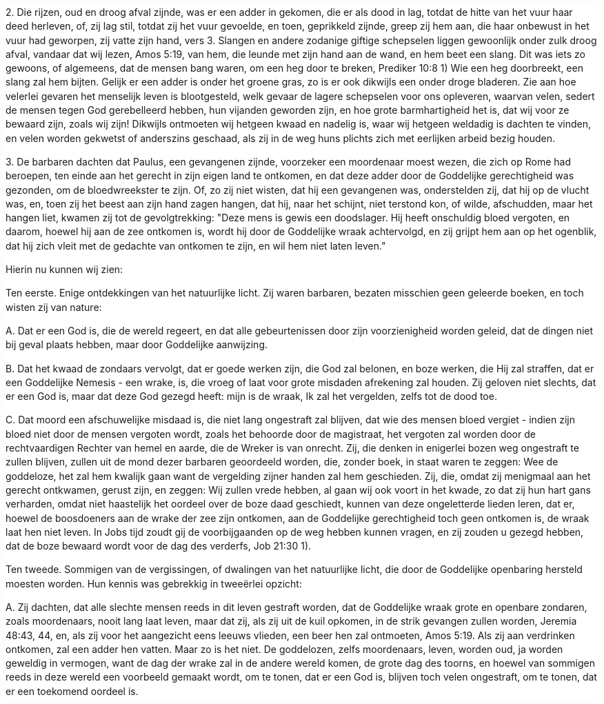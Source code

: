 2\. Die rijzen, oud en droog afval zijnde, was er een adder in gekomen, die er als dood in lag, totdat de hitte van het vuur haar deed herleven, of, zij lag stil, totdat zij het vuur gevoelde, en toen, geprikkeld zijnde, greep zij hem aan, die haar onbewust in het vuur had geworpen, zij vatte zijn hand, vers 3. Slangen en andere zodanige giftige schepselen liggen gewoonlijk onder zulk droog afval, vandaar dat wij lezen, Amos 5:19, van hem, die leunde met zijn hand aan de wand, en hem beet een slang. Dit was iets zo gewoons, of algemeens, dat de mensen bang waren, om een heg door te breken, Prediker 10:8 1) Wie een heg doorbreekt, een slang zal hem bijten. Gelijk er een adder is onder het groene gras, zo is er ook dikwijls een onder droge bladeren. Zie aan hoe velerlei gevaren het menselijk leven is blootgesteld, welk gevaar de lagere schepselen voor ons opleveren, waarvan velen, sedert de mensen tegen God gerebelleerd hebben, hun vijanden geworden zijn, en hoe grote barmhartigheid het is, dat wij voor ze bewaard zijn, zoals wij zijn! Dikwijls ontmoeten wij hetgeen kwaad en nadelig is, waar wij hetgeen weldadig is dachten te vinden, en velen worden gekwetst of anderszins geschaad, als zij in de weg huns plichts zich met eerlijken arbeid bezig houden.

3\. De barbaren dachten dat Paulus, een gevangenen zijnde, voorzeker een moordenaar moest wezen, die zich op Rome had beroepen, ten einde aan het gerecht in zijn eigen land te ontkomen, en dat deze adder door de Goddelijke gerechtigheid was gezonden, om de bloedwreekster te zijn. Of, zo zij niet wisten, dat hij een gevangenen was, onderstelden zij, dat hij op de vlucht was, en, toen zij het beest aan zijn hand zagen hangen, dat hij, naar het schijnt, niet terstond kon, of wilde, afschudden, maar het hangen liet, kwamen zij tot de gevolgtrekking: "Deze mens is gewis een doodslager. Hij heeft onschuldig bloed vergoten, en daarom, hoewel hij aan de zee ontkomen is, wordt hij door de Goddelijke wraak achtervolgd, en zij grijpt hem aan op het ogenblik, dat hij zich vleit met de gedachte van ontkomen te zijn, en wil hem niet laten leven." 

Hierin nu kunnen wij zien:

Ten eerste. Enige ontdekkingen van het natuurlijke licht. Zij waren barbaren, bezaten misschien geen geleerde boeken, en toch wisten zij van nature:

A. Dat er een God is, die de wereld regeert, en dat alle gebeurtenissen door zijn voorzienigheid worden geleid, dat de dingen niet bij geval plaats hebben, maar door Goddelijke aanwijzing.

B. Dat het kwaad de zondaars vervolgt, dat er goede werken zijn, die God zal belonen, en boze werken, die Hij zal straffen, dat er een Goddelijke Nemesis - een wrake, is, die vroeg of laat voor grote misdaden afrekening zal houden. Zij geloven niet slechts, dat er een God is, maar dat deze God gezegd heeft: mijn is de wraak, Ik zal het vergelden, zelfs tot de dood toe.

C. Dat moord een afschuwelijke misdaad is, die niet lang ongestraft zal blijven, dat wie des mensen bloed vergiet - indien zijn bloed niet door de mensen vergoten wordt, zoals het behoorde door de magistraat, het vergoten zal worden door de rechtvaardigen Rechter van hemel en aarde, die de Wreker is van onrecht. Zij, die denken in enigerlei bozen weg ongestraft te zullen blijven, zullen uit de mond dezer barbaren geoordeeld worden, die, zonder boek, in staat waren te zeggen: Wee de goddeloze, het zal hem kwalijk gaan want de vergelding zijner handen zal hem geschieden. Zij, die, omdat zij menigmaal aan het gerecht ontkwamen, gerust zijn, en zeggen: Wij zullen vrede hebben, al gaan wij ook voort in het kwade, zo dat zij hun hart gans verharden, omdat niet haastelijk het oordeel over de boze daad geschiedt, kunnen van deze ongeletterde lieden leren, dat er, hoewel de boosdoeners aan de wrake der zee zijn ontkomen, aan de Goddelijke gerechtigheid toch geen ontkomen is, de wraak laat hen niet leven. In Jobs tijd zoudt gij de voorbijgaanden op de weg hebben kunnen vragen, en zij zouden u gezegd hebben, dat de boze bewaard wordt voor de dag des verderfs, Job 21:30 1).

Ten tweede. Sommigen van de vergissingen, of dwalingen van het natuurlijke licht, die door de Goddelijke openbaring hersteld moesten worden. Hun kennis was gebrekkig in tweeërlei opzicht:

A. Zij dachten, dat alle slechte mensen reeds in dit leven gestraft worden, dat de Goddelijke wraak grote en openbare zondaren, zoals moordenaars, nooit lang laat leven, maar dat zij, als zij uit de kuil opkomen, in de strik gevangen zullen worden, Jeremia 48:43, 44, en, als zij voor het aangezicht eens leeuws vlieden, een beer hen zal ontmoeten, Amos 5:19. Als zij aan verdrinken ontkomen, zal een adder hen vatten. Maar zo is het niet. De goddelozen, zelfs moordenaars, leven, worden oud, ja worden geweldig in vermogen, want de dag der wrake zal in de andere wereld komen, de grote dag des toorns, en hoewel van sommigen reeds in deze wereld een voorbeeld gemaakt wordt, om te tonen, dat er een God is, blijven toch velen ongestraft, om te tonen, dat er een toekomend oordeel is.
